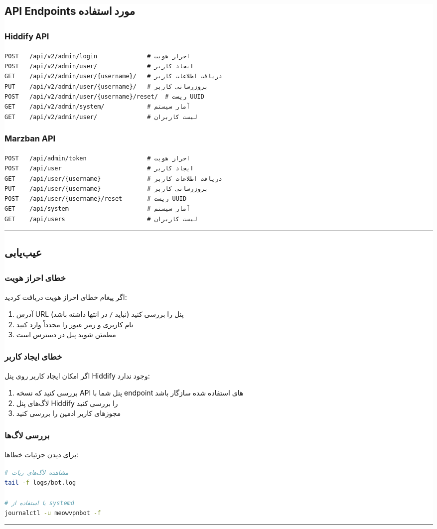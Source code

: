 
## API Endpoints مورد استفاده

### Hiddify API

```
POST   /api/v2/admin/login              # احراز هویت
POST   /api/v2/admin/user/              # ایجاد کاربر
GET    /api/v2/admin/user/{username}/   # دریافت اطلاعات کاربر
PUT    /api/v2/admin/user/{username}/   # بروزرسانی کاربر
POST   /api/v2/admin/user/{username}/reset/  # ریست UUID
GET    /api/v2/admin/system/            # آمار سیستم
GET    /api/v2/admin/user/              # لیست کاربران
```

### Marzban API

```
POST   /api/admin/token                 # احراز هویت
POST   /api/user                        # ایجاد کاربر
GET    /api/user/{username}             # دریافت اطلاعات کاربر
PUT    /api/user/{username}             # بروزرسانی کاربر
POST   /api/user/{username}/reset       # ریست UUID
GET    /api/system                      # آمار سیستم
GET    /api/users                       # لیست کاربران
```

---

## عیب‌یابی

### خطای احراز هویت

اگر پیغام خطای احراز هویت دریافت کردید:
1. آدرس URL پنل را بررسی کنید (نباید `/` در انتها داشته باشد)
2. نام کاربری و رمز عبور را مجدداً وارد کنید
3. مطمئن شوید پنل در دسترس است

### خطای ایجاد کاربر

اگر امکان ایجاد کاربر روی پنل Hiddify وجود ندارد:
1. بررسی کنید که نسخه API پنل شما با endpoint های استفاده شده سازگار باشد
2. لاگ‌های پنل Hiddify را بررسی کنید
3. مجوزهای کاربر ادمین را بررسی کنید

### بررسی لاگ‌ها

برای دیدن جزئیات خطاها:
```bash
# مشاهده لاگ‌های ربات
tail -f logs/bot.log

# یا استفاده از systemd
journalctl -u meowvpnbot -f
```

---